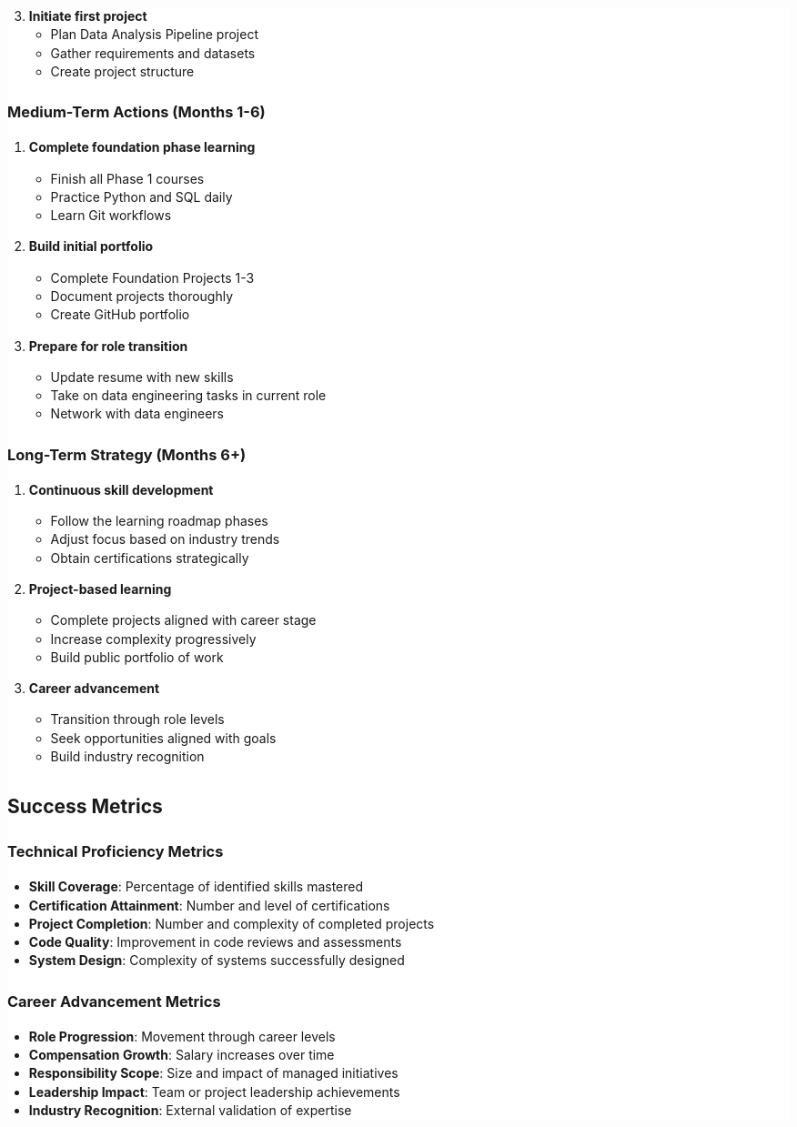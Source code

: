 3. **Initiate first project**
   - Plan Data Analysis Pipeline project
   - Gather requirements and datasets
   - Create project structure

### Medium-Term Actions (Months 1-6)
1. **Complete foundation phase learning**
   - Finish all Phase 1 courses
   - Practice Python and SQL daily
   - Learn Git workflows

2. **Build initial portfolio**
   - Complete Foundation Projects 1-3
   - Document projects thoroughly
   - Create GitHub portfolio

3. **Prepare for role transition**
   - Update resume with new skills
   - Take on data engineering tasks in current role
   - Network with data engineers

### Long-Term Strategy (Months 6+)
1. **Continuous skill development**
   - Follow the learning roadmap phases
   - Adjust focus based on industry trends
   - Obtain certifications strategically

2. **Project-based learning**
   - Complete projects aligned with career stage
   - Increase complexity progressively
   - Build public portfolio of work

3. **Career advancement**
   - Transition through role levels
   - Seek opportunities aligned with goals
   - Build industry recognition

## Success Metrics

### Technical Proficiency Metrics
- **Skill Coverage**: Percentage of identified skills mastered
- **Certification Attainment**: Number and level of certifications
- **Project Completion**: Number and complexity of completed projects
- **Code Quality**: Improvement in code reviews and assessments
- **System Design**: Complexity of systems successfully designed

### Career Advancement Metrics
- **Role Progression**: Movement through career levels
- **Compensation Growth**: Salary increases over time
- **Responsibility Scope**: Size and impact of managed initiatives
- **Leadership Impact**: Team or project leadership achievements
- **Industry Recognition**: External validation of expertise
